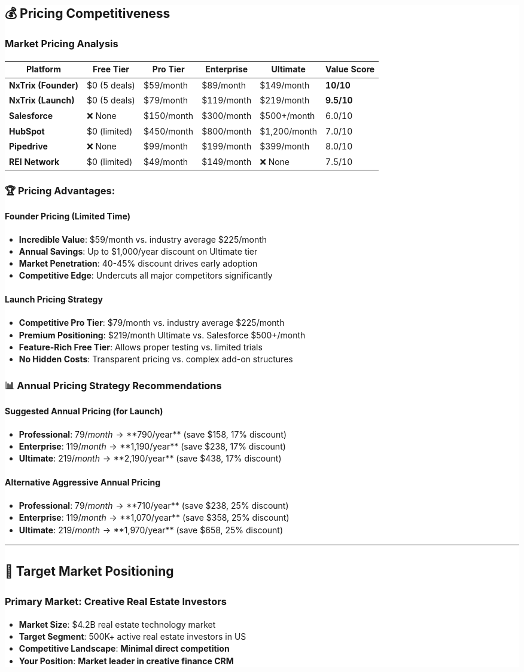 
## 💰 **Pricing Competitiveness**

### **Market Pricing Analysis**
| **Platform** | **Free Tier** | **Pro Tier** | **Enterprise** | **Ultimate** | **Value Score** |
|--------------|---------------|--------------|----------------|--------------|-----------------|
| **NxTrix (Founder)** | $0 (5 deals) | $59/month | $89/month | $149/month | **10/10** |
| **NxTrix (Launch)** | $0 (5 deals) | $79/month | $119/month | $219/month | **9.5/10** |
| **Salesforce** | ❌ None | $150/month | $300/month | $500+/month | 6.0/10 |
| **HubSpot** | $0 (limited) | $450/month | $800/month | $1,200/month | 7.0/10 |
| **Pipedrive** | ❌ None | $99/month | $199/month | $399/month | 8.0/10 |
| **REI Network** | $0 (limited) | $49/month | $149/month | ❌ None | 7.5/10 |

### **🏆 Pricing Advantages:**

#### **Founder Pricing (Limited Time)**
- **Incredible Value**: $59/month vs. industry average $225/month
- **Annual Savings**: Up to $1,000/year discount on Ultimate tier
- **Market Penetration**: 40-45% discount drives early adoption
- **Competitive Edge**: Undercuts all major competitors significantly

#### **Launch Pricing Strategy**
- **Competitive Pro Tier**: $79/month vs. industry average $225/month
- **Premium Positioning**: $219/month Ultimate vs. Salesforce $500+/month
- **Feature-Rich Free Tier**: Allows proper testing vs. limited trials
- **No Hidden Costs**: Transparent pricing vs. complex add-on structures

### **📊 Annual Pricing Strategy Recommendations**

#### **Suggested Annual Pricing (for Launch)**
- **Professional**: $79/month → **$790/year** (save $158, 17% discount)
- **Enterprise**: $119/month → **$1,190/year** (save $238, 17% discount)  
- **Ultimate**: $219/month → **$2,190/year** (save $438, 17% discount)

#### **Alternative Aggressive Annual Pricing**
- **Professional**: $79/month → **$710/year** (save $238, 25% discount)
- **Enterprise**: $119/month → **$1,070/year** (save $358, 25% discount)
- **Ultimate**: $219/month → **$1,970/year** (save $658, 25% discount)

---

## 🎯 **Target Market Positioning**

### **Primary Market: Creative Real Estate Investors**
- **Market Size**: $4.2B real estate technology market
- **Target Segment**: 500K+ active real estate investors in US
- **Competitive Landscape**: **Minimal direct competition**
- **Your Position**: **Market leader in creative finance CRM**
